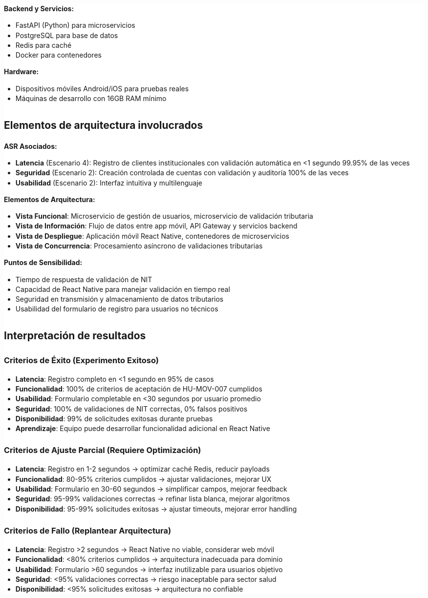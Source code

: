 **Backend y Servicios:**
- FastAPI (Python) para microservicios
- PostgreSQL para base de datos
- Redis para caché
- Docker para contenedores

**Hardware:**
- Dispositivos móviles Android/iOS para pruebas reales
- Máquinas de desarrollo con 16GB RAM mínimo



## Elementos de arquitectura involucrados

**ASR Asociados:**
- **Latencia** (Escenario 4): Registro de clientes institucionales con validación automática en <1 segundo 99.95% de las veces
- **Seguridad** (Escenario 2): Creación controlada de cuentas con validación y auditoría 100% de las veces
- **Usabilidad** (Escenario 2): Interfaz intuitiva y multilenguaje

**Elementos de Arquitectura:**
- **Vista Funcional**: Microservicio de gestión de usuarios, microservicio de validación tributaria
- **Vista de Información**: Flujo de datos entre app móvil, API Gateway y servicios backend
- **Vista de Despliegue**: Aplicación móvil React Native, contenedores de microservicios
- **Vista de Concurrencia**: Procesamiento asíncrono de validaciones tributarias

**Puntos de Sensibilidad:**
- Tiempo de respuesta de validación de NIT
- Capacidad de React Native para manejar validación en tiempo real
- Seguridad en transmisión y almacenamiento de datos tributarios
- Usabilidad del formulario de registro para usuarios no técnicos

## Interpretación de resultados

### Criterios de Éxito (Experimento Exitoso)
- **Latencia**: Registro completo en <1 segundo en 95% de casos
- **Funcionalidad**: 100% de criterios de aceptación de HU-MOV-007 cumplidos
- **Usabilidad**: Formulario completable en <30 segundos por usuario promedio
- **Seguridad**: 100% de validaciones de NIT correctas, 0% falsos positivos
- **Disponibilidad**: 99% de solicitudes exitosas durante pruebas
- **Aprendizaje**: Equipo puede desarrollar funcionalidad adicional en React Native

### Criterios de Ajuste Parcial (Requiere Optimización)
- **Latencia**: Registro en 1-2 segundos → optimizar caché Redis, reducir payloads
- **Funcionalidad**: 80-95% criterios cumplidos → ajustar validaciones, mejorar UX
- **Usabilidad**: Formulario en 30-60 segundos → simplificar campos, mejorar feedback
- **Seguridad**: 95-99% validaciones correctas → refinar lista blanca, mejorar algoritmos
- **Disponibilidad**: 95-99% solicitudes exitosas → ajustar timeouts, mejorar error handling

### Criterios de Fallo (Replantear Arquitectura)
- **Latencia**: Registro >2 segundos → React Native no viable, considerar web móvil
- **Funcionalidad**: <80% criterios cumplidos → arquitectura inadecuada para dominio
- **Usabilidad**: Formulario >60 segundos → interfaz inutilizable para usuarios objetivo
- **Seguridad**: <95% validaciones correctas → riesgo inaceptable para sector salud
- **Disponibilidad**: <95% solicitudes exitosas → arquitectura no confiable
